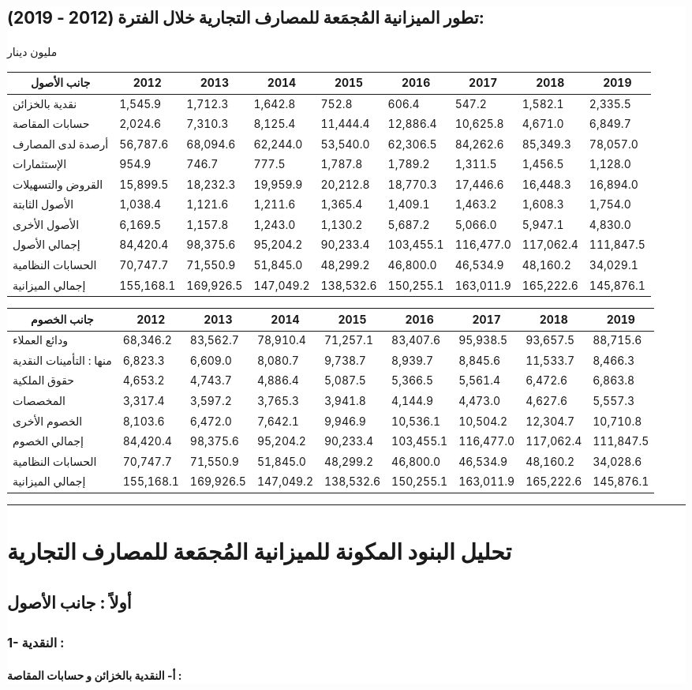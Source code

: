 ## تطور الميزانية المُجمَعة للمصارف التجارية خلال الفترة (2012 - 2019):

مليون دينار

| جانب الأصول       | 2012      | 2013      | 2014      | 2015      | 2016      | 2017      | 2018      | 2019      |
| ----------------- | --------- | --------- | --------- | --------- | --------- | --------- | --------- | --------- |
| نقدية بالخزائن    | 1,545.9   | 1,712.3   | 1,642.8   | 752.8     | 606.4     | 547.2     | 1,582.1   | 2,335.5   |
| حسابات المقاصة    | 2,024.6   | 7,310.3   | 8,125.4   | 11,444.4  | 12,886.4  | 10,625.8  | 4,671.0   | 6,849.7   |
| أرصدة لدى المصارف | 56,787.6  | 68,094.6  | 62,244.0  | 53,540.0  | 62,306.5  | 84,262.6  | 85,349.3  | 78,057.0  |
| الإستثمارات       | 954.9     | 746.7     | 777.5     | 1,787.8   | 1,789.2   | 1,311.5   | 1,456.5   | 1,128.0   |
| القروض والتسهيلات | 15,899.5  | 18,232.3  | 19,959.9  | 20,212.8  | 18,770.3  | 17,446.6  | 16,448.3  | 16,894.0  |
| الأصول الثابتة    | 1,038.4   | 1,121.6   | 1,211.6   | 1,365.4   | 1,409.1   | 1,463.2   | 1,608.3   | 1,754.0   |
| الأصول الأخرى     | 6,169.5   | 1,157.8   | 1,243.0   | 1,130.2   | 5,687.2   | 5,066.0   | 5,947.1   | 4,830.0   |
| إجمالي الأصول     | 84,420.4  | 98,375.6  | 95,204.2  | 90,233.4  | 103,455.1 | 116,477.0 | 117,062.4 | 111,847.5 |
| الحسابات النظامية | 70,747.7  | 71,550.9  | 51,845.0  | 48,299.2  | 46,800.0  | 46,534.9  | 48,160.2  | 34,029.1  |
| إجمالي الميزانية  | 155,168.1 | 169,926.5 | 147,049.2 | 138,532.6 | 150,255.1 | 163,011.9 | 165,222.6 | 145,876.1 |

| جانب الخصوم              | 2012      | 2013      | 2014      | 2015      | 2016      | 2017      | 2018      | 2019      |
| ------------------------ | --------- | --------- | --------- | --------- | --------- | --------- | --------- | --------- |
| ودائع العملاء            | 68,346.2  | 83,562.7  | 78,910.4  | 71,257.1  | 83,407.6  | 95,938.5  | 93,657.5  | 88,715.6  |
| منها : التأمينات النقدية | 6,823.3   | 6,609.0   | 8,080.7   | 9,738.7   | 8,939.7   | 8,845.6   | 11,533.7  | 8,466.3   |
| حقوق الملكية             | 4,653.2   | 4,743.7   | 4,886.4   | 5,087.5   | 5,366.5   | 5,561.4   | 6,472.6   | 6,863.8   |
| المخصصات                 | 3,317.4   | 3,597.2   | 3,765.3   | 3,941.8   | 4,144.9   | 4,473.0   | 4,627.6   | 5,557.3   |
| الخصوم الأخرى            | 8,103.6   | 6,472.0   | 7,642.1   | 9,946.9   | 10,536.1  | 10,504.2  | 12,304.7  | 10,710.8  |
| إجمالي الخصوم            | 84,420.4  | 98,375.6  | 95,204.2  | 90,233.4  | 103,455.1 | 116,477.0 | 117,062.4 | 111,847.5 |
| الحسابات النظامية        | 70,747.7  | 71,550.9  | 51,845.0  | 48,299.2  | 46,800.0  | 46,534.9  | 48,160.2  | 34,028.6  |
| إجمالي الميزانية         | 155,168.1 | 169,926.5 | 147,049.2 | 138,532.6 | 150,255.1 | 163,011.9 | 165,222.6 | 145,876.1 |

---

# تحليل البنود المكونة للميزانية المُجمَعة للمصارف التجارية

## أولاً : جانب الأصول

### 1- النقدية :

#### أ- النقدية بالخزائن و حسابات المقاصة :

